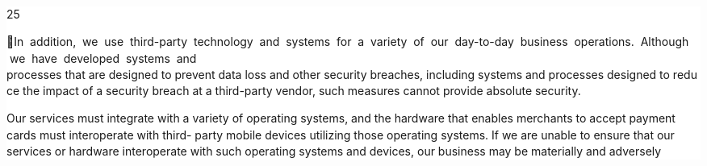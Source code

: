 25

In  addition,  we  use  third-party  technology  and  systems  for  a  variety  of  our  day-to-day  business  operations.  Although  we  have  developed  systems  and
processes that are designed to prevent data loss and other security breaches, including systems and processes designed to reduce the impact of a security breach at a
third-party vendor, such measures cannot provide absolute security.

Our
services
must
integrate
with
a
variety
of
operating
systems,
and
the
hardware
that
enables
merchants
to
accept
payment
cards
must
interoperate
with
third-
party
mobile
devices
utilizing
those
operating
systems.
If
we
are
unable
to
ensure
that
our
services
or
hardware
interoperate
with
such
operating
systems
and
devices,
our
business
may
be
materially
and
adversely